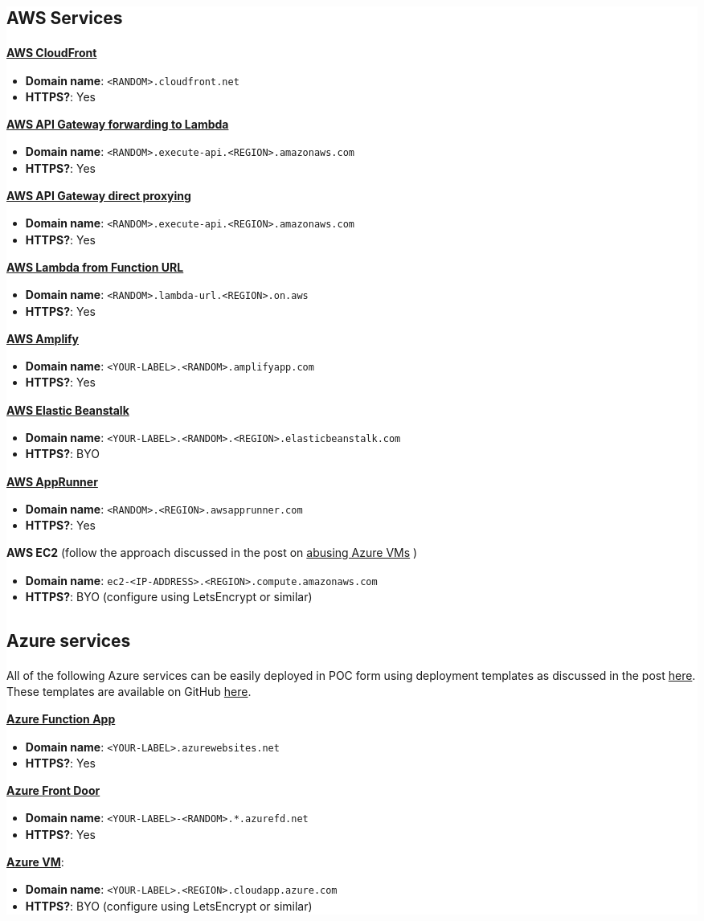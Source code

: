 
## AWS Services

**[AWS CloudFront](/2023/08/30/aws-service-C2-forwarding.html#cloudfront-distribution-forwarding)**
* **Domain name**: `<RANDOM>.cloudfront.net`
* **HTTPS?**: Yes

**[AWS API Gateway forwarding to Lambda](/2023/08/30/aws-service-C2-forwarding.html#api-gateway-to-lambda)**
* **Domain name**: `<RANDOM>.execute-api.<REGION>.amazonaws.com`
* **HTTPS?**: Yes

**[AWS API Gateway direct proxying](/2023/08/30/aws-service-C2-forwarding.html#api-gateway-direct-proxying)**
* **Domain name**: `<RANDOM>.execute-api.<REGION>.amazonaws.com`
* **HTTPS?**: Yes

**[AWS Lambda from Function URL](/2023/08/30/aws-service-C2-forwarding.html#function-url-to-lambda)**
* **Domain name**: `<RANDOM>.lambda-url.<REGION>.on.aws`
* **HTTPS?**: Yes

**[AWS Amplify](/2023/08/30/aws-service-C2-forwarding.html#aws-amplify-application)**
* **Domain name**: `<YOUR-LABEL>.<RANDOM>.amplifyapp.com`
* **HTTPS?**: Yes

**[AWS Elastic Beanstalk](/2025/08/27/aws-service-c2-forwarding-part3.html)**
* **Domain name**: `<YOUR-LABEL>.<RANDOM>.<REGION>.elasticbeanstalk.com`
* **HTTPS?**: BYO

**[AWS AppRunner](/2025/08/20/aws-service-c2-forwarding-part2.html)**
* **Domain name**: `<RANDOM>.<REGION>.awsapprunner.com`
* **HTTPS?**: Yes

**AWS EC2** (follow the approach discussed in the post on [abusing Azure VMs](/2025/07/10/azure-service-c2-forwarding-part3.html) )
* **Domain name**: `ec2-<IP-ADDRESS>.<REGION>.compute.amazonaws.com`
* **HTTPS?**: BYO (configure using LetsEncrypt or similar)


## Azure services

All of the following Azure services can be easily deployed in POC form using deployment templates as discussed in the post [here](/2025/06/04/azure_c&c_poc_infra_deployment.html). These templates are available on GitHub [here](https://github.com/stephenbradshaw/AzureC2PocDeployment).

**[Azure Function App](/2025/05/07/azure-service-C2-forwarding.html)**
* **Domain name**: `<YOUR-LABEL>.azurewebsites.net`
* **HTTPS?**: Yes

**[Azure Front Door](/2025/06/25/azure-service-c2-forwarding-part2.html)**
* **Domain name**: `<YOUR-LABEL>-<RANDOM>.*.azurefd.net`
* **HTTPS?**: Yes

**[Azure VM](/2025/07/10/azure-service-c2-forwarding-part3.html)**:
* **Domain name**: `<YOUR-LABEL>.<REGION>.cloudapp.azure.com`
* **HTTPS?**: BYO (configure using LetsEncrypt or similar)
